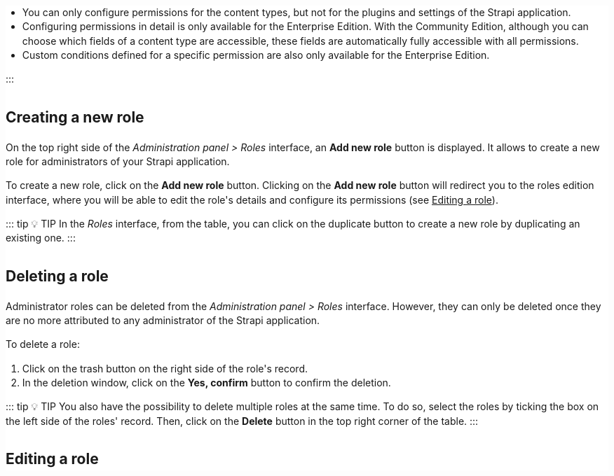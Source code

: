 - You can only configure permissions for the content types, but not for the plugins and settings of the Strapi application.
- Configuring permissions in detail is only available for the Enterprise Edition. With the Community Edition, although you can choose which fields of a content type are accessible, these fields are automatically fully accessible with all permissions.
- Custom conditions defined for a specific permission are also only available for the Enterprise Edition.

:::

## Creating a new role <BronzeBadge link="https://strapi.io/pricing"/> <SilverBadge link="https://strapi.io/pricing"/> <GoldBadge link="https://strapi.io/pricing" withLinkIcon/>

On the top right side of the *Administration panel > Roles* interface, an **Add new role** button is displayed. It allows to create a new role for administrators of your Strapi application.

To create a new role, click on the **Add new role** button. 
Clicking on the **Add new role** button will redirect you to the roles edition interface, where you will be able to edit the role's details and configure its permissions (see [Editing a role](#editing-role-s-details)).

::: tip 💡 TIP
In the *Roles* interface, from the table, you can click on the duplicate button <Fa-Copy /> to create a new role by duplicating an existing one.
:::

## Deleting a role <BronzeBadge link="https://strapi.io/pricing"/> <SilverBadge link="https://strapi.io/pricing"/> <GoldBadge link="https://strapi.io/pricing" withLinkIcon/>

Administrator roles can be deleted from the *Administration panel > Roles* interface. However, they can only be deleted once they are no more attributed to any administrator of the Strapi application.

To delete a role:

1. Click on the trash button <Fa-TrashAlt /> on the right side of the role's record.
2. In the deletion window, click on the **Yes, confirm** button to confirm the deletion.

::: tip 💡 TIP
You also have the possibility to delete multiple roles at the same time. To do so, select the roles by ticking the box on the left side of the roles' record. Then, click on the **Delete** button in the top right corner of the table.
:::

## Editing a role
